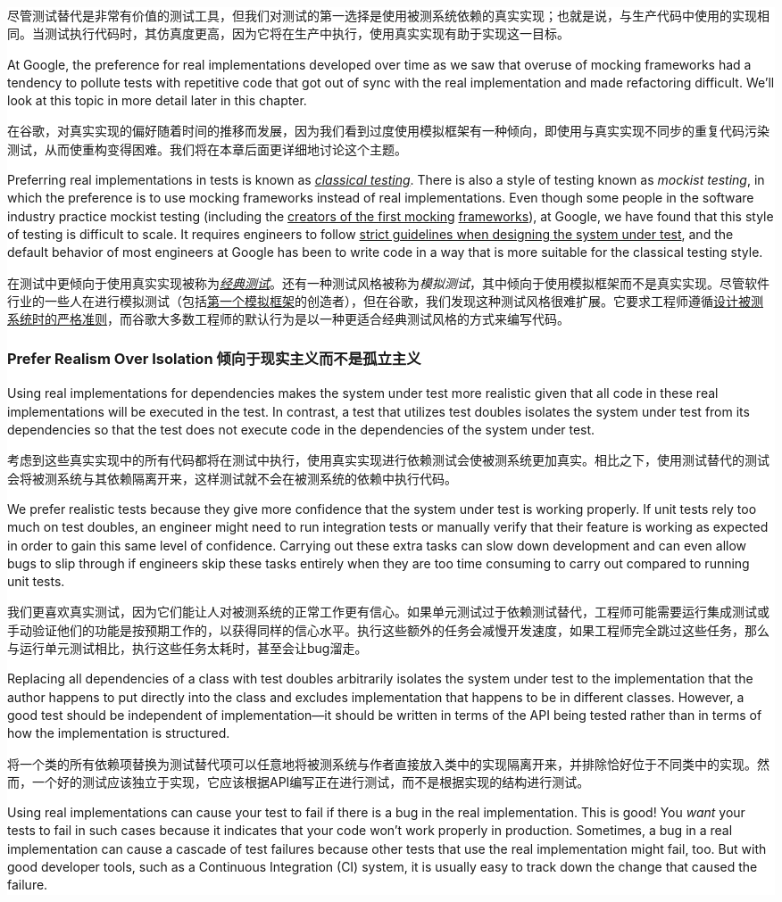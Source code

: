 尽管测试替代是非常有价值的测试工具，但我们对测试的第一选择是使用被测系统依赖的真实实现；也就是说，与生产代码中使用的实现相同。当测试执行代码时，其仿真度更高，因为它将在生产中执行，使用真实实现有助于实现这一目标。

At Google, the preference for real implementations developed over time as we saw that overuse of mocking frameworks had a tendency to pollute tests with repetitive code that got out of sync with the real implementation and made refactoring difficult. We’ll look at this topic in more detail later in this chapter.

在谷歌，对真实实现的偏好随着时间的推移而发展，因为我们看到过度使用模拟框架有一种倾向，即使用与真实实现不同步的重复代码污染测试，从而使重构变得困难。我们将在本章后面更详细地讨论这个主题。

Preferring real implementations in tests is known as [*classical testing*](https://oreil.ly/OWw7h). There is also a style of testing known as *mockist testing*, in which the preference is to use mocking frameworks instead of real implementations. Even though some people in the software industry practice mockist testing (including the [creators of the first mocking](https://oreil.ly/_QWy7) [frameworks](https://oreil.ly/_QWy7)), at Google, we have found that this style of testing is difficult to scale. It requires engineers to follow [strict guidelines when designing the system under test](http://jmock.org/oopsla2004.pdf), and the default behavior of most engineers at Google has been to write code in a way that is more suitable for the classical testing style.

在测试中更倾向于使用真实实现被称为[*经典测试*](https://oreil.ly/OWw7h)。还有一种测试风格被称为*模拟测试*，其中倾向于使用模拟框架而不是真实实现。尽管软件行业的一些人在进行模拟测试（包括[第一个模拟框架](https://oreil.ly/_QWy7)的创造者），但在谷歌，我们发现这种测试风格很难扩展。它要求工程师遵循[设计被测系统时的严格准则](http://jmock.org/oopsla2004.pdf)，而谷歌大多数工程师的默认行为是以一种更适合经典测试风格的方式来编写代码。

### Prefer Realism Over Isolation 倾向于现实主义而不是孤立主义

Using real implementations for dependencies makes the system under test more realistic given that all code in these real implementations will be executed in the test. In contrast, a test that utilizes test doubles isolates the system under test from its dependencies so that the test does not execute code in the dependencies of the system under test.

考虑到这些真实实现中的所有代码都将在测试中执行，使用真实实现进行依赖测试会使被测系统更加真实。相比之下，使用测试替代的测试会将被测系统与其依赖隔离开来，这样测试就不会在被测系统的依赖中执行代码。

We prefer realistic tests because they give more confidence that the system under test is working properly. If unit tests rely too much on test doubles, an engineer might need to run integration tests or manually verify that their feature is working as expected in order to gain this same level of confidence. Carrying out these extra tasks can slow down development and can even allow bugs to slip through if engineers skip these tasks entirely when they are too time consuming to carry out compared to running unit tests.

我们更喜欢真实测试，因为它们能让人对被测系统的正常工作更有信心。如果单元测试过于依赖测试替代，工程师可能需要运行集成测试或手动验证他们的功能是按预期工作的，以获得同样的信心水平。执行这些额外的任务会减慢开发速度，如果工程师完全跳过这些任务，那么与运行单元测试相比，执行这些任务太耗时，甚至会让bug溜走。

Replacing all dependencies of a class with test doubles arbitrarily isolates the system under test to the implementation that the author happens to put directly into the class and excludes implementation that happens to be in different classes. However, a good test should be independent of implementation—it should be written in terms of the API being tested rather than in terms of how the implementation is structured.

将一个类的所有依赖项替换为测试替代项可以任意地将被测系统与作者直接放入类中的实现隔离开来，并排除恰好位于不同类中的实现。然而，一个好的测试应该独立于实现，它应该根据API编写正在进行测试，而不是根据实现的结构进行测试。

Using real implementations can cause your test to fail if there is a bug in the real implementation. This is good! You *want* your tests to fail in such cases because it indicates that your code won’t work properly in production. Sometimes, a bug in a real implementation can cause a cascade of test failures because other tests that use the real implementation might fail, too. But with good developer tools, such as a Continuous Integration (CI) system, it is usually easy to track down the change that caused the failure.
